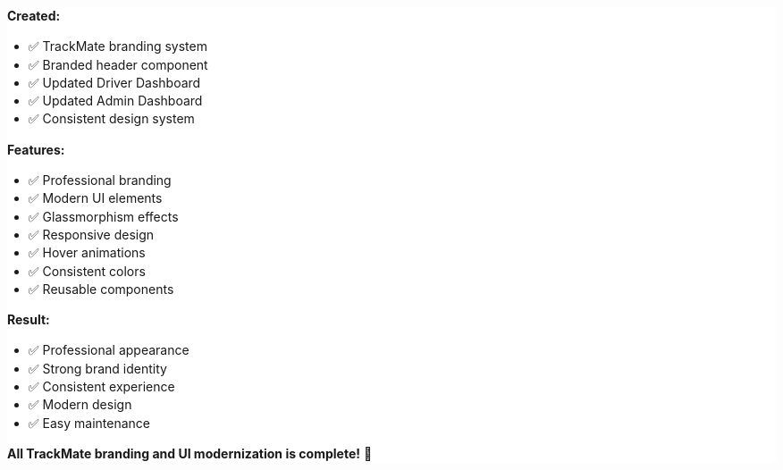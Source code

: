 **Created:**
- ✅ TrackMate branding system
- ✅ Branded header component
- ✅ Updated Driver Dashboard
- ✅ Updated Admin Dashboard
- ✅ Consistent design system

**Features:**
- ✅ Professional branding
- ✅ Modern UI elements
- ✅ Glassmorphism effects
- ✅ Responsive design
- ✅ Hover animations
- ✅ Consistent colors
- ✅ Reusable components

**Result:**
- ✅ Professional appearance
- ✅ Strong brand identity
- ✅ Consistent experience
- ✅ Modern design
- ✅ Easy maintenance

**All TrackMate branding and UI modernization is complete!** 🎉
